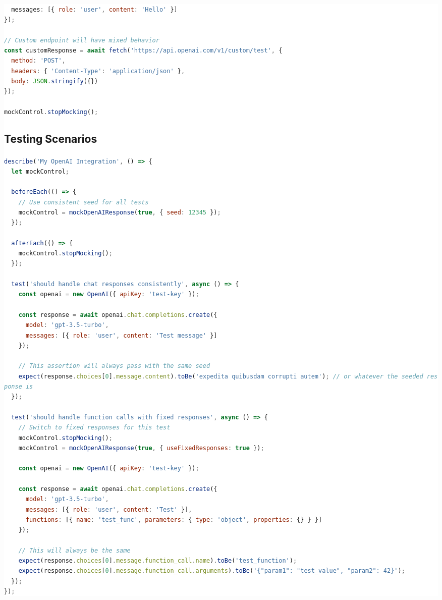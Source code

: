 ```javascript
  messages: [{ role: 'user', content: 'Hello' }]
});

// Custom endpoint will have mixed behavior
const customResponse = await fetch('https://api.openai.com/v1/custom/test', {
  method: 'POST',
  headers: { 'Content-Type': 'application/json' },
  body: JSON.stringify({})
});

mockControl.stopMocking();
```

## Testing Scenarios

```javascript
describe('My OpenAI Integration', () => {
  let mockControl;
  
  beforeEach(() => {
    // Use consistent seed for all tests
    mockControl = mockOpenAIResponse(true, { seed: 12345 });
  });
  
  afterEach(() => {
    mockControl.stopMocking();
  });
  
  test('should handle chat responses consistently', async () => {
    const openai = new OpenAI({ apiKey: 'test-key' });
    
    const response = await openai.chat.completions.create({
      model: 'gpt-3.5-turbo',
      messages: [{ role: 'user', content: 'Test message' }]
    });
    
    // This assertion will always pass with the same seed
    expect(response.choices[0].message.content).toBe('expedita quibusdam corrupti autem'); // or whatever the seeded response is
  });
  
  test('should handle function calls with fixed responses', async () => {
    // Switch to fixed responses for this test
    mockControl.stopMocking();
    mockControl = mockOpenAIResponse(true, { useFixedResponses: true });
    
    const openai = new OpenAI({ apiKey: 'test-key' });
    
    const response = await openai.chat.completions.create({
      model: 'gpt-3.5-turbo',
      messages: [{ role: 'user', content: 'Test' }],
      functions: [{ name: 'test_func', parameters: { type: 'object', properties: {} } }]
    });
    
    // This will always be the same
    expect(response.choices[0].message.function_call.name).toBe('test_function');
    expect(response.choices[0].message.function_call.arguments).toBe('{"param1": "test_value", "param2": 42}');
  });
});
```
